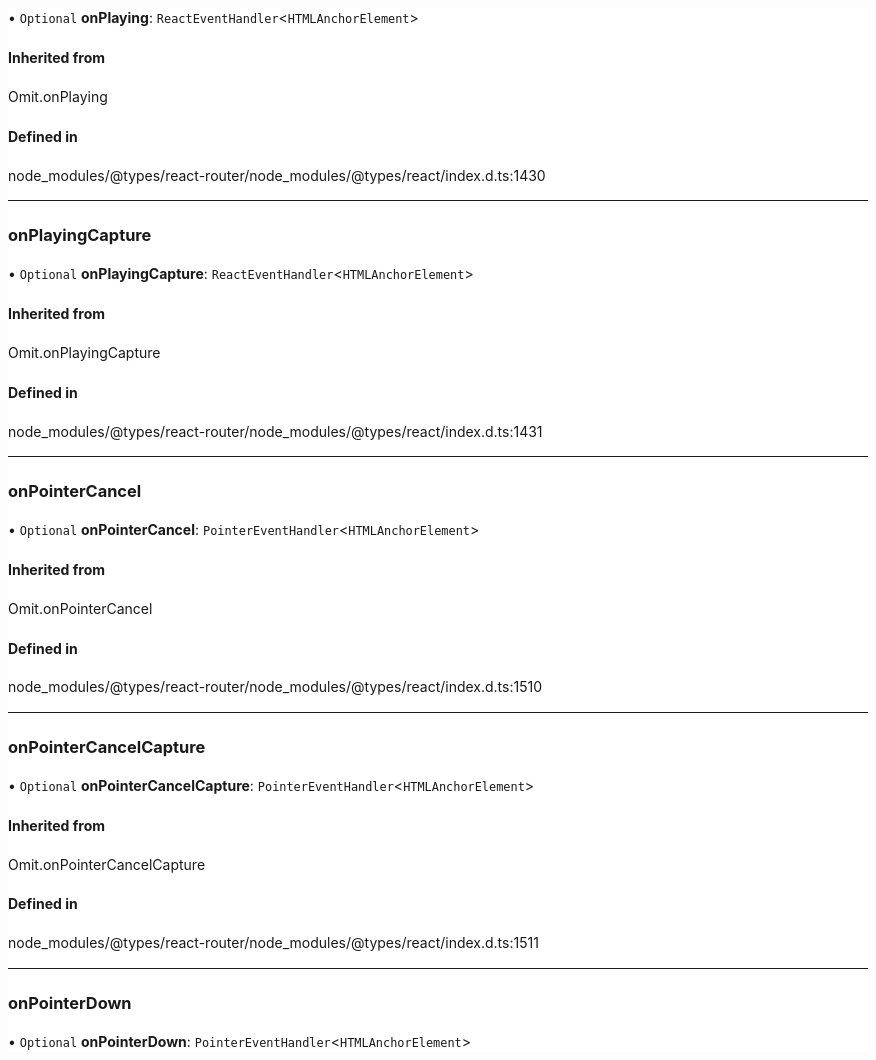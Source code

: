 • `Optional` **onPlaying**: `ReactEventHandler`<`HTMLAnchorElement`\>

#### Inherited from

Omit.onPlaying

#### Defined in

node_modules/@types/react-router/node_modules/@types/react/index.d.ts:1430

___

### onPlayingCapture

• `Optional` **onPlayingCapture**: `ReactEventHandler`<`HTMLAnchorElement`\>

#### Inherited from

Omit.onPlayingCapture

#### Defined in

node_modules/@types/react-router/node_modules/@types/react/index.d.ts:1431

___

### onPointerCancel

• `Optional` **onPointerCancel**: `PointerEventHandler`<`HTMLAnchorElement`\>

#### Inherited from

Omit.onPointerCancel

#### Defined in

node_modules/@types/react-router/node_modules/@types/react/index.d.ts:1510

___

### onPointerCancelCapture

• `Optional` **onPointerCancelCapture**: `PointerEventHandler`<`HTMLAnchorElement`\>

#### Inherited from

Omit.onPointerCancelCapture

#### Defined in

node_modules/@types/react-router/node_modules/@types/react/index.d.ts:1511

___

### onPointerDown

• `Optional` **onPointerDown**: `PointerEventHandler`<`HTMLAnchorElement`\>
